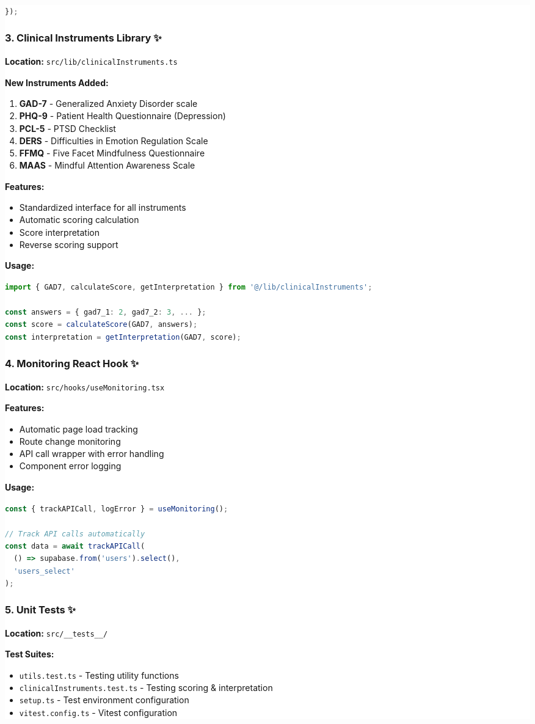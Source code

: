 ```typescript
});
```

### 3. Clinical Instruments Library ✨
**Location:** `src/lib/clinicalInstruments.ts`

**New Instruments Added:**
1. **GAD-7** - Generalized Anxiety Disorder scale
2. **PHQ-9** - Patient Health Questionnaire (Depression)
3. **PCL-5** - PTSD Checklist
4. **DERS** - Difficulties in Emotion Regulation Scale
5. **FFMQ** - Five Facet Mindfulness Questionnaire
6. **MAAS** - Mindful Attention Awareness Scale

**Features:**
- Standardized interface for all instruments
- Automatic scoring calculation
- Score interpretation
- Reverse scoring support

**Usage:**
```typescript
import { GAD7, calculateScore, getInterpretation } from '@/lib/clinicalInstruments';

const answers = { gad7_1: 2, gad7_2: 3, ... };
const score = calculateScore(GAD7, answers);
const interpretation = getInterpretation(GAD7, score);
```

### 4. Monitoring React Hook ✨
**Location:** `src/hooks/useMonitoring.tsx`

**Features:**
- Automatic page load tracking
- Route change monitoring
- API call wrapper with error handling
- Component error logging

**Usage:**
```typescript
const { trackAPICall, logError } = useMonitoring();

// Track API calls automatically
const data = await trackAPICall(
  () => supabase.from('users').select(),
  'users_select'
);
```

### 5. Unit Tests ✨
**Location:** `src/__tests__/`

**Test Suites:**
- `utils.test.ts` - Testing utility functions
- `clinicalInstruments.test.ts` - Testing scoring & interpretation
- `setup.ts` - Test environment configuration
- `vitest.config.ts` - Vitest configuration
